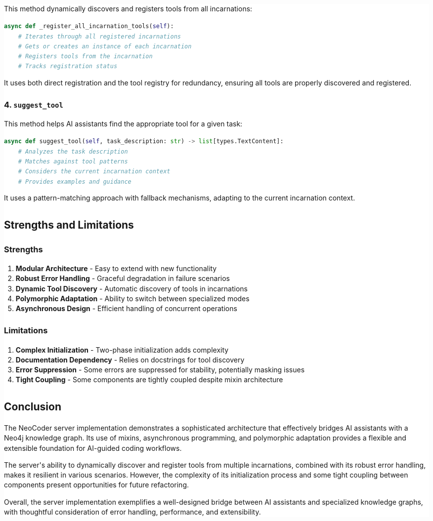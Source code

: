 This method dynamically discovers and registers tools from all incarnations:

```python
async def _register_all_incarnation_tools(self):
    # Iterates through all registered incarnations
    # Gets or creates an instance of each incarnation
    # Registers tools from the incarnation
    # Tracks registration status
```

It uses both direct registration and the tool registry for redundancy, ensuring all tools are properly discovered and registered.

### 4. `suggest_tool`

This method helps AI assistants find the appropriate tool for a given task:

```python
async def suggest_tool(self, task_description: str) -> list[types.TextContent]:
    # Analyzes the task description
    # Matches against tool patterns
    # Considers the current incarnation context
    # Provides examples and guidance
```

It uses a pattern-matching approach with fallback mechanisms, adapting to the current incarnation context.

## Strengths and Limitations

### Strengths

1. **Modular Architecture** - Easy to extend with new functionality
2. **Robust Error Handling** - Graceful degradation in failure scenarios
3. **Dynamic Tool Discovery** - Automatic discovery of tools in incarnations
4. **Polymorphic Adaptation** - Ability to switch between specialized modes
5. **Asynchronous Design** - Efficient handling of concurrent operations

### Limitations

1. **Complex Initialization** - Two-phase initialization adds complexity
2. **Documentation Dependency** - Relies on docstrings for tool discovery
3. **Error Suppression** - Some errors are suppressed for stability, potentially masking issues
4. **Tight Coupling** - Some components are tightly coupled despite mixin architecture

## Conclusion

The NeoCoder server implementation demonstrates a sophisticated architecture that effectively bridges AI assistants with a Neo4j knowledge graph. Its use of mixins, asynchronous programming, and polymorphic adaptation provides a flexible and extensible foundation for AI-guided coding workflows.

The server's ability to dynamically discover and register tools from multiple incarnations, combined with its robust error handling, makes it resilient in various scenarios. However, the complexity of its initialization process and some tight coupling between components present opportunities for future refactoring.

Overall, the server implementation exemplifies a well-designed bridge between AI assistants and specialized knowledge graphs, with thoughtful consideration of error handling, performance, and extensibility.
